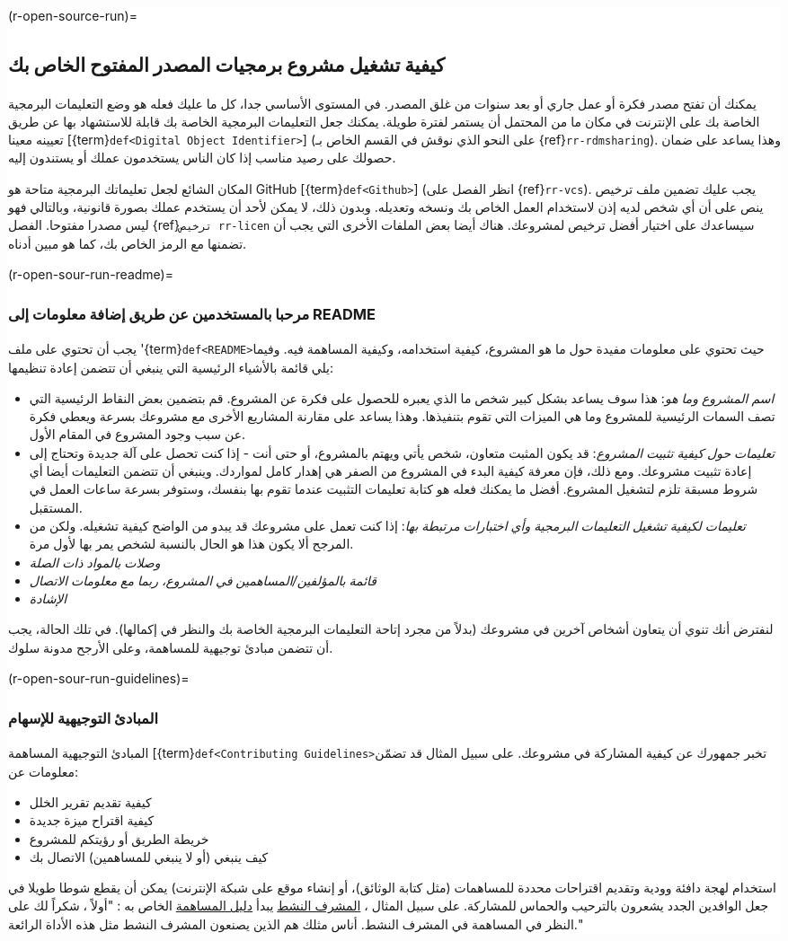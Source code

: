 (r-open-source-run)=
## كيفية تشغيل مشروع برمجيات المصدر المفتوح الخاص بك

يمكنك أن تفتح مصدر فكرة أو عمل جاري أو بعد سنوات من غلق المصدر. في المستوى الأساسي جدا، كل ما عليك فعله هو وضع التعليمات البرمجية الخاصة بك على الإنترنت في مكان ما من المحتمل أن يستمر لفترة طويلة. يمكنك جعل التعليمات البرمجية الخاصة بك قابلة للاستشهاد بها عن طريق تعيينه معينا [{term}`def<Digital Object Identifier>`] (على النحو الذي نوقش في القسم الخاص بـ {ref}`rr-rdmsharing`). وهذا يساعد على ضمان حصولك على رصيد مناسب إذا كان الناس يستخدمون عملك أو يستندون إليه.

المكان الشائع لجعل تعليماتك البرمجية متاحة هو GitHub [{term}`def<Github>`] (انظر الفصل على {ref}`rr-vcs`). يجب عليك تضمين ملف ترخيص ينص على أن أي شخص لديه إذن لاستخدام العمل الخاص بك ونسخه وتعديله. وبدون ذلك، لا يمكن لأحد أن يستخدم عملك بصورة قانونية، وبالتالي فهو ليس مصدرا مفتوحا. الفصل {ref}`ترخيص rr-licen` سيساعدك على اختيار أفضل ترخيص لمشروعك. هناك أيضا بعض الملفات الأخرى التي يجب أن تضمنها مع الرمز الخاص بك، كما هو مبين أدناه.

(r-open-sour-run-readme)=
### مرحبا بالمستخدمين عن طريق إضافة معلومات إلى README

يجب أن تحتوي على ملف '{term}`def<README>`حيث تحتوي على معلومات مفيدة حول ما هو المشروع، كيفية استخدامه، وكيفية المساهمة فيه. وفيما يلي قائمة بالأشياء الرئيسية التي ينبغي أن تتضمن إعادة تنظيمها:

- _اسم المشروع وما هو_: هذا سوف يساعد بشكل كبير شخص ما الذي يعبره للحصول على فكرة عن المشروع. قم بتضمين بعض النقاط الرئيسية التي تصف السمات الرئيسية للمشروع وما هي الميزات التي تقوم بتنفيذها. وهذا يساعد على مقارنة المشاريع الأخرى مع مشروعك بسرعة ويعطي فكرة عن سبب وجود المشروع في المقام الأول.
- _تعليمات حول كيفية تثبيت المشروع_: قد يكون المثبت متعاون، شخص يأتي ويهتم بالمشروع، أو حتى أنت - إذا كنت تحصل على آلة جديدة وتحتاج إلى إعادة تثبيت مشروعك. ومع ذلك، فإن معرفة كيفية البدء في المشروع من الصفر هي إهدار كامل لمواردك. وينبغي أن تتضمن التعليمات أيضا أي شروط مسبقة تلزم لتشغيل المشروع. أفضل ما يمكنك فعله هو كتابة تعليمات التثبيت عندما تقوم بها بنفسك، وستوفر بسرعة ساعات العمل في المستقبل.
- _تعليمات لكيفية تشغيل التعليمات البرمجية وأي اختبارات مرتبطة بها_: إذا كنت تعمل على مشروعك قد يبدو من الواضح كيفية تشغيله. ولكن من المرجح ألا يكون هذا هو الحال بالنسبة لشخص يمر بها لأول مرة.
- _وصلات بالمواد ذات الصلة_
- _قائمة بالمؤلفين/المساهمين في المشروع، ربما مع معلومات الاتصال_
- _الإشادة_

لنفترض أنك تنوي أن يتعاون أشخاص آخرين في مشروعك (بدلاً من مجرد إتاحة التعليمات البرمجية الخاصة بك والنظر في إكمالها). في تلك الحالة، يجب أن تتضمن مبادئ توجيهية للمساهمة، وعلى الأرجح مدونة سلوك.

(r-open-sour-run-guidelines)=
### المبادئ التوجيهية للإسهام

المبادئ التوجيهية المساهمة [{term}`def<Contributing Guidelines>`تخبر جمهورك عن كيفية المشاركة في مشروعك. على سبيل المثال قد تضمّن معلومات عن:

- كيفية تقديم تقرير الخلل
- كيفية اقتراح ميزة جديدة
- خريطة الطريق أو رؤيتكم للمشروع
- كيف ينبغي (أو لا ينبغي للمساهمين) الاتصال بك

استخدام لهجة دافئة وودية وتقديم اقتراحات محددة للمساهمات (مثل كتابة الوثائق)، أو إنشاء موقع على شبكة الإنترنت) يمكن أن يقطع شوطا طويلا في جعل الوافدين الجدد يشعرون بالترحيب والحماس للمشاركة. على سبيل المثال ، [المشرف النشط](https://activeadmin.info/index.html) يبدأ [دليل المساهمة](https://github.com/activeadmin/activeadmin/blob/master/CONTRIBUTING.md) الخاص به : "أولاً ، شكراً لك على النظر في المساهمة في المشرف النشط. أناس مثلك هم الذين يصنعون المشرف النشط مثل هذه الأداة الرائعة."
